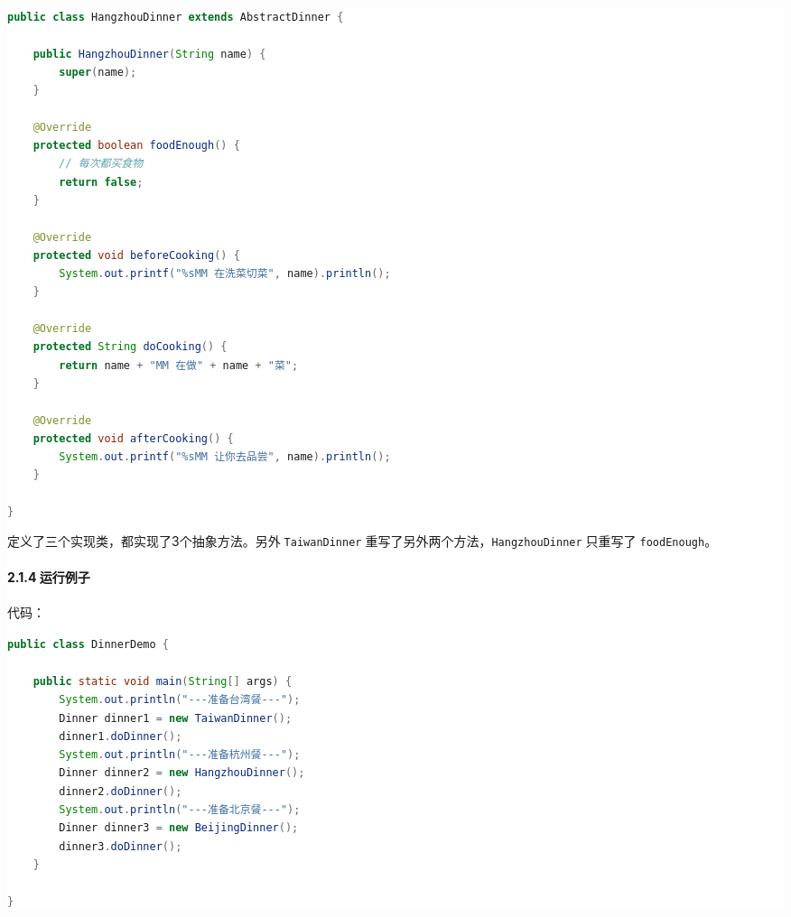 ```java
public class HangzhouDinner extends AbstractDinner {

    public HangzhouDinner(String name) {
        super(name);
    }

    @Override
    protected boolean foodEnough() {
        // 每次都买食物
        return false;
    }

    @Override
    protected void beforeCooking() {
        System.out.printf("%sMM 在洗菜切菜", name).println();
    }

    @Override
    protected String doCooking() {
        return name + "MM 在做" + name + "菜";
    }

    @Override
    protected void afterCooking() {
        System.out.printf("%sMM 让你去品尝", name).println();
    }

}
```

定义了三个实现类，都实现了3个抽象方法。另外 `TaiwanDinner` 重写了另外两个方法，`HangzhouDinner` 只重写了 `foodEnough`。

#### 2.1.4 运行例子

代码：

```java
public class DinnerDemo {

    public static void main(String[] args) {
        System.out.println("---准备台湾餐---");
        Dinner dinner1 = new TaiwanDinner();
        dinner1.doDinner();
        System.out.println("---准备杭州餐---");
        Dinner dinner2 = new HangzhouDinner();
        dinner2.doDinner();
        System.out.println("---准备北京餐---");
        Dinner dinner3 = new BeijingDinner();
        dinner3.doDinner();
    }

}
```
